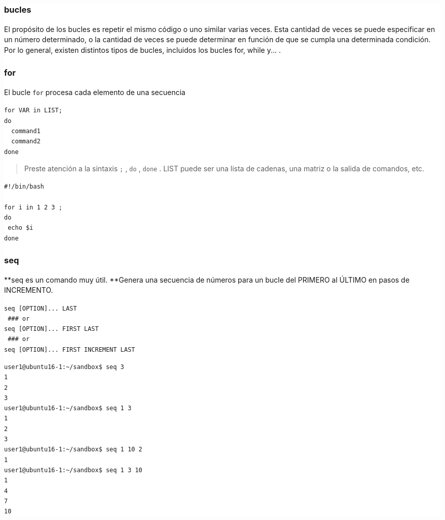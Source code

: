 ### bucles

El propósito de los bucles es repetir el mismo código o uno similar varias veces. Esta cantidad de veces se puede especificar en un número determinado, o la cantidad de veces se puede determinar en función de que se cumpla una determinada condición. Por lo general, existen distintos tipos de bucles, incluidos los bucles for, while y... .

### for

El bucle `for` procesa cada elemento de una secuencia

```
for VAR in LIST;
do
  command1
  command2
done
```

> Preste atención a la sintaxis `;` , `do` , `done` .
> LIST puede ser una lista de cadenas, una matriz o la salida de comandos, etc.

```
#!/bin/bash

for i in 1 2 3 ;
do
 echo $i
done
```

### **seq**

**seq es un comando muy útil. **Genera una secuencia de números para un bucle del PRIMERO al ÚLTIMO en pasos de INCREMENTO.

```
seq [OPTION]... LAST
 ### or
seq [OPTION]... FIRST LAST
 ### or
seq [OPTION]... FIRST INCREMENT LAST
```

```
user1@ubuntu16-1:~/sandbox$ seq 3
1
2
3
user1@ubuntu16-1:~/sandbox$ seq 1 3
1
2
3
user1@ubuntu16-1:~/sandbox$ seq 1 10 2
1
user1@ubuntu16-1:~/sandbox$ seq 1 3 10
1
4
7
10
```
